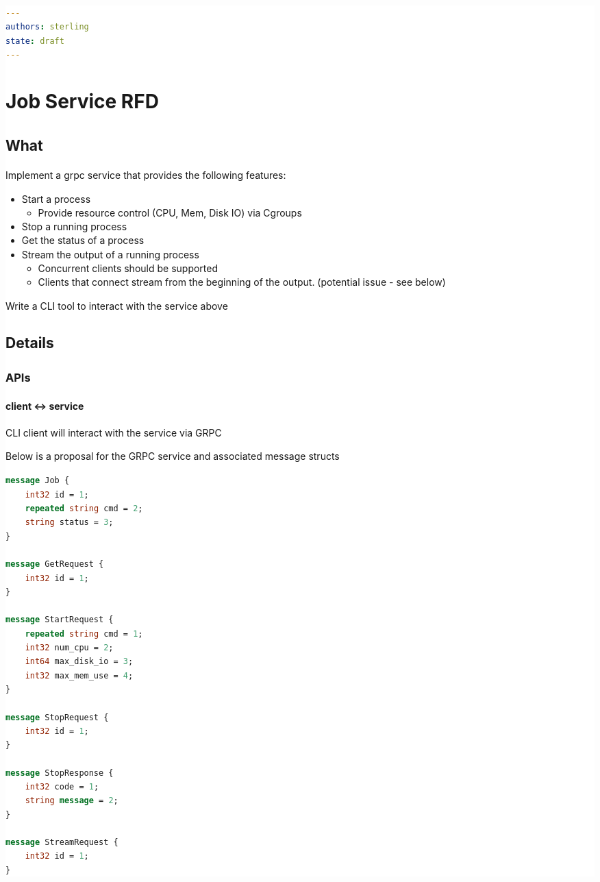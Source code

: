 ```yaml
---
authors: sterling
state: draft
---
```


# Job Service RFD

## What

Implement a grpc service that provides the following features:
* Start a process
	* Provide resource control (CPU, Mem, Disk IO) via Cgroups
* Stop a running process
* Get the status of a process
* Stream the output of a running process
	* Concurrent clients should be supported
	* Clients that connect stream from the beginning of the output. (potential issue - see below)

Write a CLI tool to interact with the service above

## Details

### APIs

#### client <-> service

CLI client will interact with the service via GRPC

Below is a proposal for the GRPC service and associated message structs

```proto
message Job {
	int32 id = 1;
	repeated string cmd = 2;
	string status = 3;
}

message GetRequest {
	int32 id = 1;
}

message StartRequest {
	repeated string cmd = 1;
	int32 num_cpu = 2;
	int64 max_disk_io = 3;
	int32 max_mem_use = 4;
}

message StopRequest {
	int32 id = 1;
}

message StopResponse {
	int32 code = 1;
	string message = 2;
}

message StreamRequest {
	int32 id = 1;
}

```
